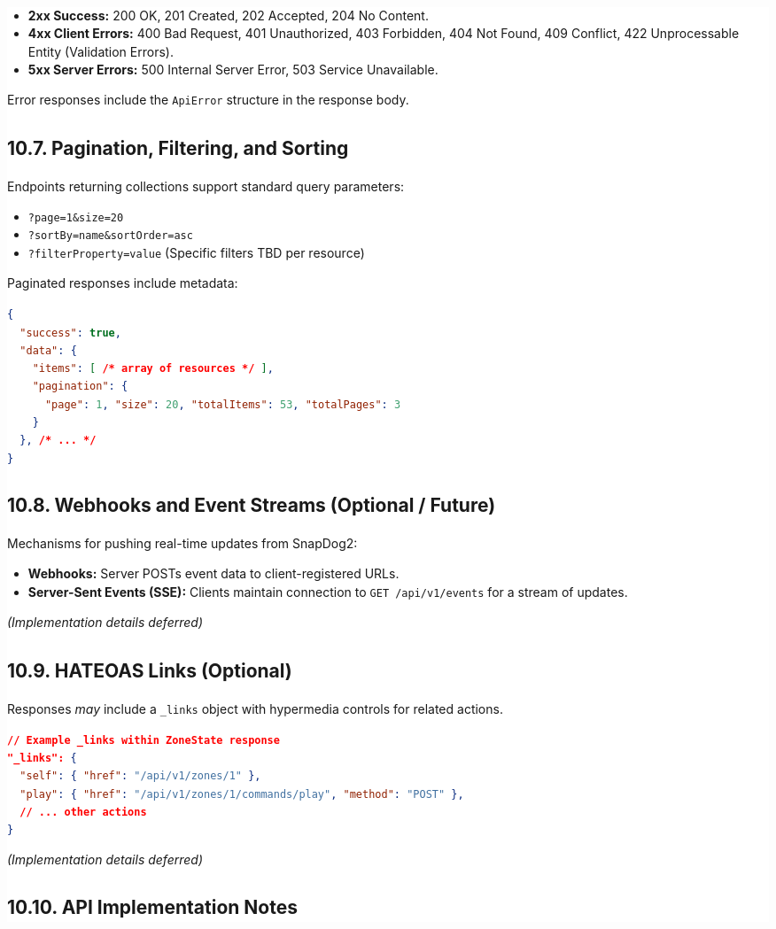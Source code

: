 * **2xx Success:** 200 OK, 201 Created, 202 Accepted, 204 No Content.
* **4xx Client Errors:** 400 Bad Request, 401 Unauthorized, 403 Forbidden, 404 Not Found, 409 Conflict, 422 Unprocessable Entity (Validation Errors).
* **5xx Server Errors:** 500 Internal Server Error, 503 Service Unavailable.

Error responses include the `ApiError` structure in the response body.

## 10.7. Pagination, Filtering, and Sorting

Endpoints returning collections support standard query parameters:

* `?page=1&size=20`
* `?sortBy=name&sortOrder=asc`
* `?filterProperty=value` (Specific filters TBD per resource)

Paginated responses include metadata:

```json
{
  "success": true,
  "data": {
    "items": [ /* array of resources */ ],
    "pagination": {
      "page": 1, "size": 20, "totalItems": 53, "totalPages": 3
    }
  }, /* ... */
}
```

## 10.8. Webhooks and Event Streams (Optional / Future)

Mechanisms for pushing real-time updates from SnapDog2:

* **Webhooks:** Server POSTs event data to client-registered URLs.
* **Server-Sent Events (SSE):** Clients maintain connection to `GET /api/v1/events` for a stream of updates.

*(Implementation details deferred)*

## 10.9. HATEOAS Links (Optional)

Responses *may* include a `_links` object with hypermedia controls for related actions.

```json
// Example _links within ZoneState response
"_links": {
  "self": { "href": "/api/v1/zones/1" },
  "play": { "href": "/api/v1/zones/1/commands/play", "method": "POST" },
  // ... other actions
}
```

*(Implementation details deferred)*

## 10.10. API Implementation Notes
